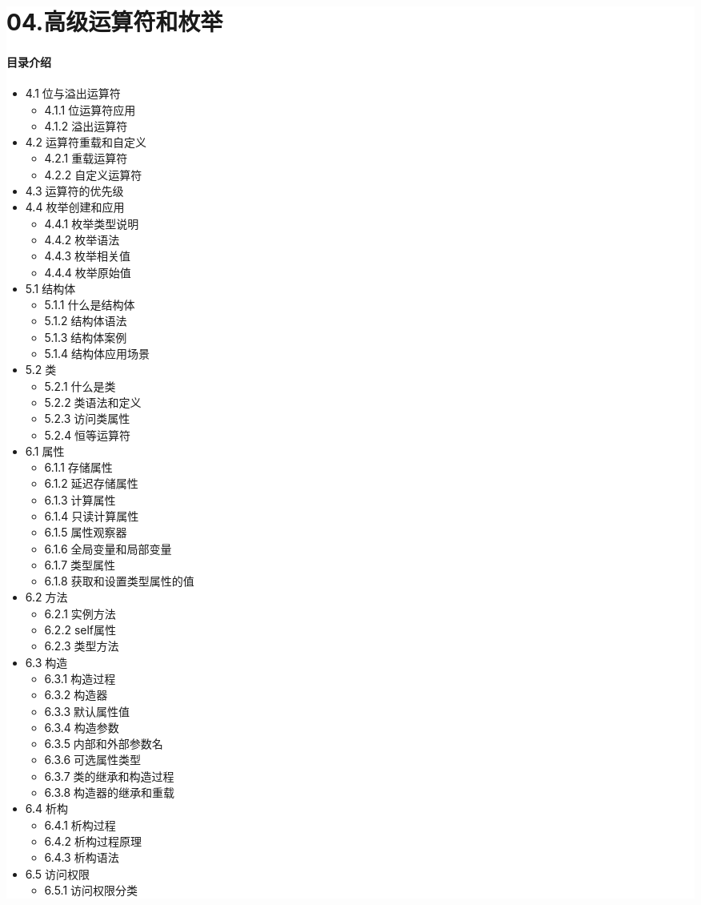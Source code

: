 # 04.高级运算符和枚举
#### 目录介绍
- 4.1 位与溢出运算符
    - 4.1.1 位运算符应用
    - 4.1.2 溢出运算符
- 4.2 运算符重载和自定义
    - 4.2.1 重载运算符
    - 4.2.2 自定义运算符
- 4.3 运算符的优先级
- 4.4 枚举创建和应用
    - 4.4.1 枚举类型说明
    - 4.4.2 枚举语法
    - 4.4.3 枚举相关值
    - 4.4.4 枚举原始值
- 5.1 结构体
    - 5.1.1 什么是结构体
    - 5.1.2 结构体语法
    - 5.1.3 结构体案例
    - 5.1.4 结构体应用场景
- 5.2 类
    - 5.2.1 什么是类
    - 5.2.2 类语法和定义
    - 5.2.3 访问类属性
    - 5.2.4 恒等运算符
- 6.1 属性
    - 6.1.1 存储属性
    - 6.1.2 延迟存储属性
    - 6.1.3 计算属性
    - 6.1.4 只读计算属性
    - 6.1.5 属性观察器
    - 6.1.6 全局变量和局部变量
    - 6.1.7 类型属性
    - 6.1.8 获取和设置类型属性的值
- 6.2 方法
    - 6.2.1 实例方法
    - 6.2.2 self属性
    - 6.2.3 类型方法
- 6.3 构造
    - 6.3.1 构造过程
    - 6.3.2 构造器
    - 6.3.3 默认属性值
    - 6.3.4 构造参数
    - 6.3.5 内部和外部参数名
    - 6.3.6 可选属性类型
    - 6.3.7 类的继承和构造过程
    - 6.3.8 构造器的继承和重载
- 6.4 析构
    - 6.4.1 析构过程
    - 6.4.2 析构过程原理
    - 6.4.3 析构语法
- 6.5 访问权限
  - 6.5.1 访问权限分类
